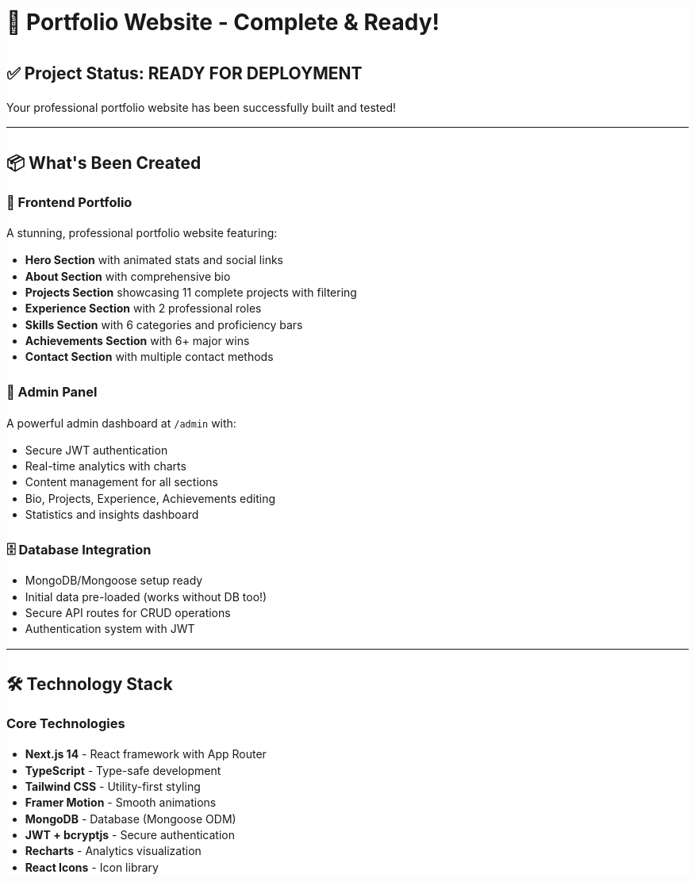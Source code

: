 # 🎉 Portfolio Website - Complete & Ready!

## ✅ Project Status: **READY FOR DEPLOYMENT**

Your professional portfolio website has been successfully built and tested!

---

## 📦 What's Been Created

### 🎨 Frontend Portfolio
A stunning, professional portfolio website featuring:
- **Hero Section** with animated stats and social links
- **About Section** with comprehensive bio
- **Projects Section** showcasing 11 complete projects with filtering
- **Experience Section** with 2 professional roles
- **Skills Section** with 6 categories and proficiency bars
- **Achievements Section** with 6+ major wins
- **Contact Section** with multiple contact methods

### 🔐 Admin Panel
A powerful admin dashboard at `/admin` with:
- Secure JWT authentication
- Real-time analytics with charts
- Content management for all sections
- Bio, Projects, Experience, Achievements editing
- Statistics and insights dashboard

### 🗄️ Database Integration
- MongoDB/Mongoose setup ready
- Initial data pre-loaded (works without DB too!)
- Secure API routes for CRUD operations
- Authentication system with JWT

---

## 🛠️ Technology Stack

### Core Technologies
- **Next.js 14** - React framework with App Router
- **TypeScript** - Type-safe development
- **Tailwind CSS** - Utility-first styling
- **Framer Motion** - Smooth animations
- **MongoDB** - Database (Mongoose ODM)
- **JWT + bcryptjs** - Secure authentication
- **Recharts** - Analytics visualization
- **React Icons** - Icon library
